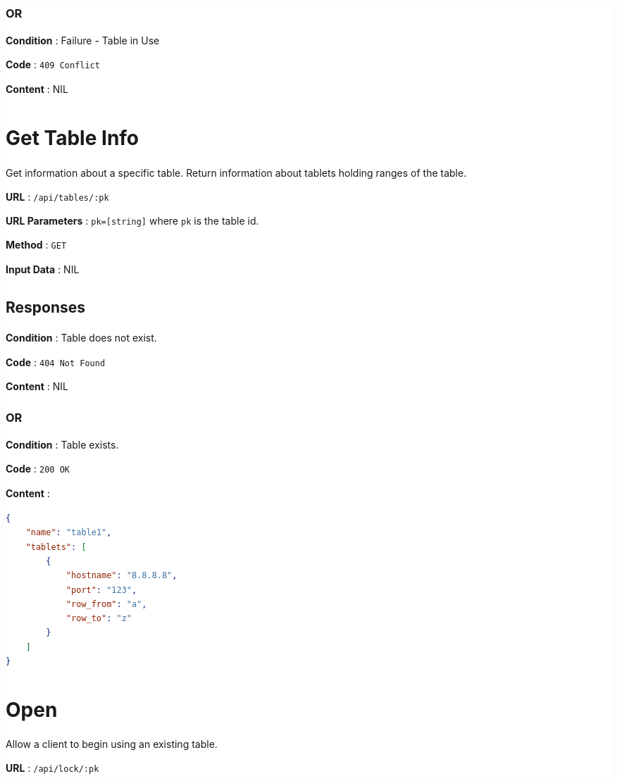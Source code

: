 ### OR

**Condition** : Failure - Table in Use 

**Code** : `409 Conflict`

**Content** : NIL

# Get Table Info

Get information about a specific table. Return information about tablets holding ranges of the table.

**URL** : `/api/tables/:pk`

**URL Parameters** : `pk=[string]` where `pk` is the table id.

**Method** : `GET`

**Input Data** : NIL

## Responses

**Condition** : Table does not exist.

**Code** : `404 Not Found`

**Content** : NIL

### OR

**Condition** : Table exists.

**Code** : `200 OK`

**Content** : 
```json
{
    "name": "table1",
    "tablets": [
        {
            "hostname": "8.8.8.8",
            "port": "123",
            "row_from": "a",
            "row_to": "z"
        }
    ]
}
```

# Open

Allow a client to begin using an existing table. 

**URL** : `/api/lock/:pk`
